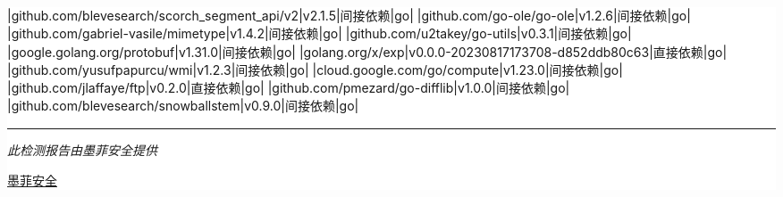|github.com/blevesearch/scorch_segment_api/v2|v2.1.5|间接依赖|go|
|github.com/go-ole/go-ole|v1.2.6|间接依赖|go|
|github.com/gabriel-vasile/mimetype|v1.4.2|间接依赖|go|
|github.com/u2takey/go-utils|v0.3.1|间接依赖|go|
|google.golang.org/protobuf|v1.31.0|间接依赖|go|
|golang.org/x/exp|v0.0.0-20230817173708-d852ddb80c63|直接依赖|go|
|github.com/yusufpapurcu/wmi|v1.2.3|间接依赖|go|
|cloud.google.com/go/compute|v1.23.0|间接依赖|go|
|github.com/jlaffaye/ftp|v0.2.0|直接依赖|go|
|github.com/pmezard/go-difflib|v1.0.0|间接依赖|go|
|github.com/blevesearch/snowballstem|v0.9.0|间接依赖|go|


------

*此检测报告由墨菲安全提供*

[墨菲安全](www.murphysec.com)